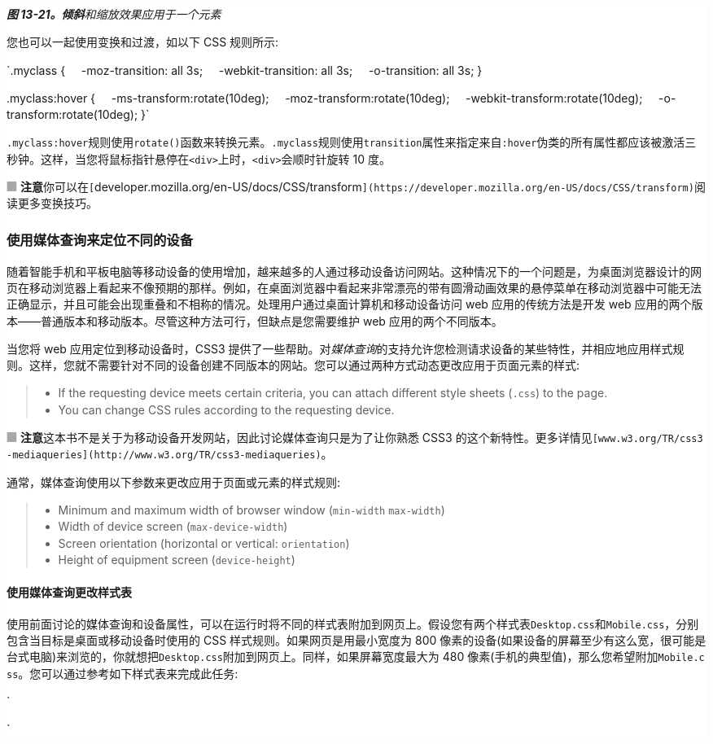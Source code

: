 ***图 13-21。倾斜**和缩放效果应用于一个元素*

您也可以一起使用变换和过渡，如以下 CSS 规则所示:

`.myclass {
    -moz-transition: all 3s;
    -webkit-transition: all 3s;
    -o-transition: all 3s;
}

.myclass:hover {
    -ms-transform:rotate(10deg);
    -moz-transform:rotate(10deg);
    -webkit-transform:rotate(10deg);
    -o-transform:rotate(10deg);
}`

`.myclass:hover`规则使用`rotate()`函数来转换元素。`.myclass`规则使用`transition`属性来指定来自`:hover`伪类的所有属性都应该被激活三秒钟。这样，当您将鼠标指针悬停在`<div>`上时，`<div>`会顺时针旋转 10 度。

![images](img/square.jpg) **注意**你可以在`[`developer.mozilla.org/en-US/docs/CSS/transform`](https://developer.mozilla.org/en-US/docs/CSS/transform)`阅读更多变换技巧。

### 使用媒体查询来定位不同的设备

随着智能手机和平板电脑等移动设备的使用增加，越来越多的人通过移动设备访问网站。这种情况下的一个问题是，为桌面浏览器设计的网页在移动浏览器上看起来不像预期的那样。例如，在桌面浏览器中看起来非常漂亮的带有圆滑动画效果的悬停菜单在移动浏览器中可能无法正确显示，并且可能会出现重叠和不相称的情况。处理用户通过桌面计算机和移动设备访问 web 应用的传统方法是开发 web 应用的两个版本——普通版本和移动版本。尽管这种方法可行，但缺点是您需要维护 web 应用的两个不同版本。

当您将 web 应用定位到移动设备时，CSS3 提供了一些帮助。对*媒体查询*的支持允许您检测请求设备的某些特性，并相应地应用样式规则。这样，您就不需要针对不同的设备创建不同版本的网站。您可以通过两种方式动态更改应用于页面元素的样式:

> *   If the requesting device meets certain criteria, you can attach different style sheets (`.css`) to the page.
> *   You can change CSS rules according to the requesting device.

![images](img/square.jpg) **注意**这本书不是关于为移动设备开发网站，因此讨论媒体查询只是为了让你熟悉 CSS3 的这个新特性。更多详情见`[www.w3.org/TR/css3-mediaqueries](http://www.w3.org/TR/css3-mediaqueries)`。

通常，媒体查询使用以下参数来更改应用于页面或元素的样式规则:

> *   Minimum and maximum width of browser window (`min-width` `max-width`)
> *   Width of device screen (`max-device-width`)
> *   Screen orientation (horizontal or vertical: `orientation`)
> *   Height of equipment screen (`device-height`)

#### 使用媒体查询更改样式表

使用前面讨论的媒体查询和设备属性，可以在运行时将不同的样式表附加到网页上。假设您有两个样式表`Desktop.css`和`Mobile.css`，分别包含当目标是桌面或移动设备时使用的 CSS 样式规则。如果网页是用最小宽度为 800 像素的设备(如果设备的屏幕至少有这么宽，很可能是台式电脑)来浏览的，你就想把`Desktop.css`附加到网页上。同样，如果屏幕宽度最大为 480 像素(手机的典型值)，那么您希望附加`Mobile.css`。您可以通过参考如下样式表来完成此任务:

`<link rel="stylesheet" type="text/css"
media="(min-device-width:800px)" href="Desktop.css" />
<link rel="stylesheet" type="text/css"
media="(max-width:480px) and (orientation:portrait)" href="Mobile.css" />`
